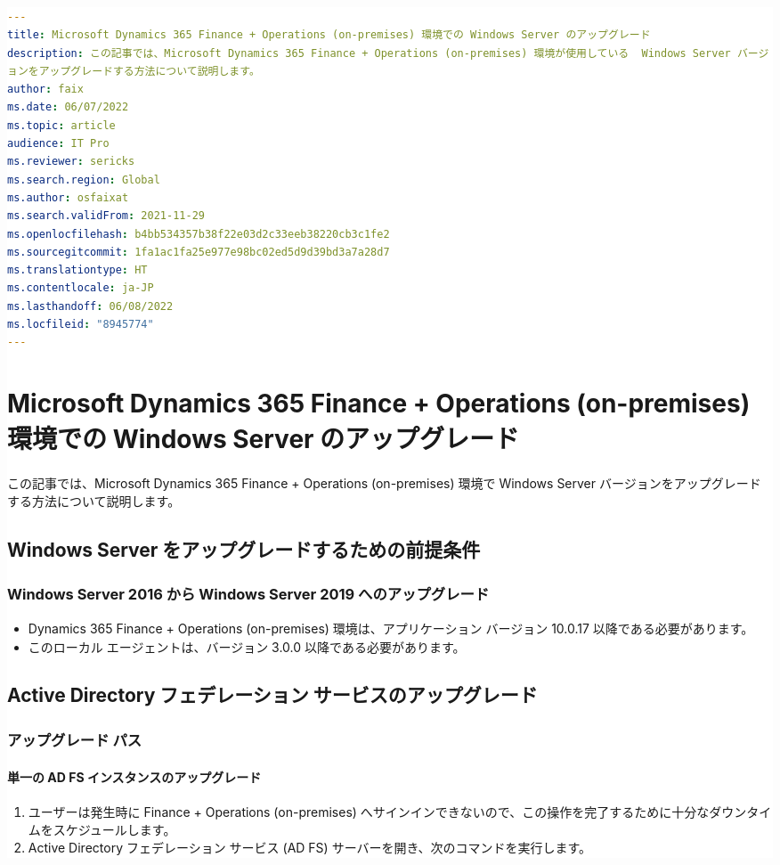 ```yaml
---
title: Microsoft Dynamics 365 Finance + Operations (on-premises) 環境での Windows Server のアップグレード
description: この記事では、Microsoft Dynamics 365 Finance + Operations (on-premises) 環境が使用している  Windows Server バージョンをアップグレードする方法について説明します。
author: faix
ms.date: 06/07/2022
ms.topic: article
audience: IT Pro
ms.reviewer: sericks
ms.search.region: Global
ms.author: osfaixat
ms.search.validFrom: 2021-11-29
ms.openlocfilehash: b4bb534357b38f22e03d2c33eeb38220cb3c1fe2
ms.sourcegitcommit: 1fa1ac1fa25e977e98bc02ed5d9d39bd3a7a28d7
ms.translationtype: HT
ms.contentlocale: ja-JP
ms.lasthandoff: 06/08/2022
ms.locfileid: "8945774"
---
```

# <a name="upgrade-windows-server-in-microsoft-dynamics-365-finance--operations-on-premises-environments"></a>Microsoft Dynamics 365 Finance + Operations (on-premises) 環境での Windows Server のアップグレード

この記事では、Microsoft Dynamics 365 Finance + Operations (on-premises) 環境で Windows Server バージョンをアップグレードする方法について説明します。

## <a name="prerequisites-for-upgrading-windows-server"></a>Windows Server をアップグレードするための前提条件

### <a name="upgrade-from-windows-server-2016-to-windows-server-2019"></a>Windows Server 2016 から Windows Server 2019 へのアップグレード

- Dynamics 365 Finance + Operations (on-premises) 環境は、アプリケーション バージョン 10.0.17 以降である必要があります。
- このローカル エージェントは、バージョン 3.0.0 以降である必要があります。

## <a name="upgrade-active-directory-federation-services"></a>Active Directory フェデレーション サービスのアップグレード

### <a name="upgrade-paths"></a>アップグレード パス

#### <a name="upgrade-a-single-ad-fs-instance"></a>単一の AD FS インスタンスのアップグレード

1. ユーザーは発生時に Finance + Operations (on-premises) へサインインできないので、この操作を完了するために十分なダウンタイムをスケジュールします。
1. Active Directory フェデレーション サービス (AD FS) サーバーを開き、次のコマンドを実行します。
